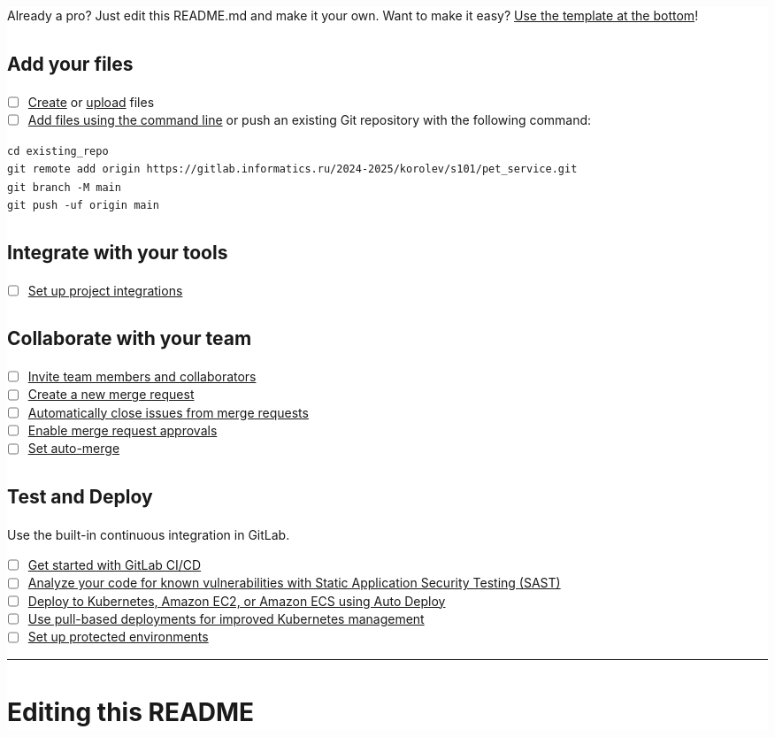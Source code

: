 Already a pro? Just edit this README.md and make it your own. Want to make it easy? [Use the template at the bottom](#editing-this-readme)!

## Add your files

- [ ] [Create](https://docs.gitlab.com/ee/user/project/repository/web_editor.html#create-a-file) or [upload](https://docs.gitlab.com/ee/user/project/repository/web_editor.html#upload-a-file) files
- [ ] [Add files using the command line](https://docs.gitlab.com/ee/gitlab-basics/add-file.html#add-a-file-using-the-command-line) or push an existing Git repository with the following command:

```
cd existing_repo
git remote add origin https://gitlab.informatics.ru/2024-2025/korolev/s101/pet_service.git
git branch -M main
git push -uf origin main
```

## Integrate with your tools

- [ ] [Set up project integrations](https://gitlab.informatics.ru/2024-2025/korolev/s101/pet_service/-/settings/integrations)

## Collaborate with your team

- [ ] [Invite team members and collaborators](https://docs.gitlab.com/ee/user/project/members/)
- [ ] [Create a new merge request](https://docs.gitlab.com/ee/user/project/merge_requests/creating_merge_requests.html)
- [ ] [Automatically close issues from merge requests](https://docs.gitlab.com/ee/user/project/issues/managing_issues.html#closing-issues-automatically)
- [ ] [Enable merge request approvals](https://docs.gitlab.com/ee/user/project/merge_requests/approvals/)
- [ ] [Set auto-merge](https://docs.gitlab.com/ee/user/project/merge_requests/merge_when_pipeline_succeeds.html)

## Test and Deploy

Use the built-in continuous integration in GitLab.

- [ ] [Get started with GitLab CI/CD](https://docs.gitlab.com/ee/ci/quick_start/index.html)
- [ ] [Analyze your code for known vulnerabilities with Static Application Security Testing (SAST)](https://docs.gitlab.com/ee/user/application_security/sast/)
- [ ] [Deploy to Kubernetes, Amazon EC2, or Amazon ECS using Auto Deploy](https://docs.gitlab.com/ee/topics/autodevops/requirements.html)
- [ ] [Use pull-based deployments for improved Kubernetes management](https://docs.gitlab.com/ee/user/clusters/agent/)
- [ ] [Set up protected environments](https://docs.gitlab.com/ee/ci/environments/protected_environments.html)

***

# Editing this README
